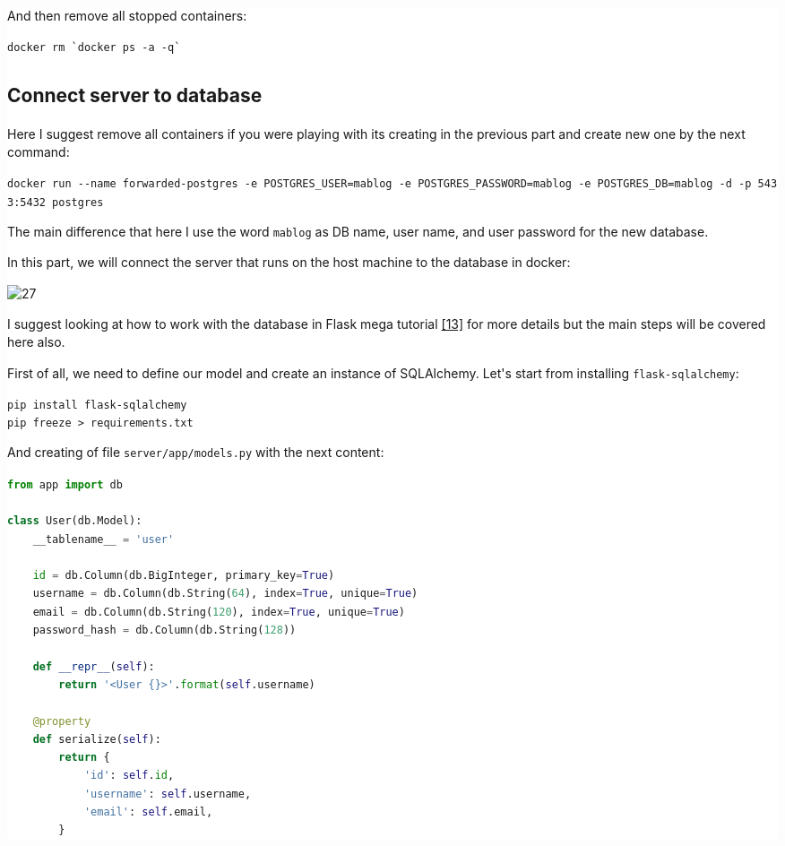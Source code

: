 And then remove all stopped containers:

```shell script
docker rm `docker ps -a -q`
```

## Connect server to database

Here I suggest remove all containers if you were playing with 
its creating in the previous part and create new one by the next command:

```shell script
docker run --name forwarded-postgres -e POSTGRES_USER=mablog -e POSTGRES_PASSWORD=mablog -e POSTGRES_DB=mablog -d -p 5433:5432 postgres
```

The main difference that here I use the word `mablog` as DB name, 
user name, and user password for the new database.

In this part, we will connect the server that runs on the host 
machine to the database in docker:

![27](https://oob-bucket-prod.s3.eu-central-1.amazonaws.com/1/6/00.05.flask-with-postgres.png)

I suggest looking at how to work with the database in Flask mega tutorial [[13]](https://blog.miguelgrinberg.com/post/the-flask-mega-tutorial-part-iv-database) for more details 
but the main steps will be covered here also.

First of all, we need to define our model and create an instance of SQLAlchemy. 
Let's start from installing `flask-sqlalchemy`:

```shell script
pip install flask-sqlalchemy
pip freeze > requirements.txt
```

And creating of file `server/app/models.py` with the next content:

```python
from app import db

class User(db.Model):
    __tablename__ = 'user'

    id = db.Column(db.BigInteger, primary_key=True)
    username = db.Column(db.String(64), index=True, unique=True)
    email = db.Column(db.String(120), index=True, unique=True)
    password_hash = db.Column(db.String(128))

    def __repr__(self):
        return '<User {}>'.format(self.username)

    @property
    def serialize(self):
        return {
            'id': self.id,
            'username': self.username,
            'email': self.email,
        }

```

